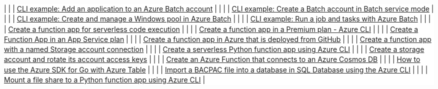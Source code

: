 | |  | [CLI example: Add an application to an Azure Batch account](/azure/batch/scripts/batch-cli-sample-add-application) |
| |  | [CLI example: Create a Batch account in Batch service mode](/azure/batch/scripts/batch-cli-sample-create-account) |
| |  | [CLI example: Create and manage a Windows pool in Azure Batch](/azure/batch/scripts/batch-cli-sample-manage-windows-pool) |
| |  | [CLI example: Run a job and tasks with Azure Batch](/azure/batch/scripts/batch-cli-sample-run-job) |
| |  | [Create a function app for serverless code execution](/azure/azure-functions/scripts/functions-cli-create-serverless) |
| |  | [Create a function app in a Premium plan - Azure CLI](/azure/azure-functions/scripts/functions-cli-create-premium-plan) |
| |  | [Create a Function App in an App Service plan](/azure/azure-functions/scripts/functions-cli-create-app-service-plan) |
| |  | [Create a function app in Azure that is deployed from GitHub](/azure/azure-functions/scripts/functions-cli-create-function-app-github-continuous) |
| |  | [Create a function app with a named Storage account connection](/azure/azure-functions/scripts/functions-cli-create-function-app-connect-to-storage-account) |
| |  | [Create a serverless Python function app using Azure CLI](/azure/azure-functions/scripts/functions-cli-create-serverless-python) |
| |  | [Create a storage account and rotate its account access keys](/azure/storage/scripts/storage-common-rotate-account-keys-cli) |
| |  | [Create an Azure Function that connects to an Azure Cosmos DB](/azure/azure-functions/scripts/functions-cli-create-function-app-connect-to-cosmos-db) |
| |  | [How to use the Azure SDK for Go with Azure Table](/azure/cosmos-db/table/how-to-use-go) |
| |  | [Import a BACPAC file into a database in SQL Database using the Azure CLI](/azure/azure-sql/database/scripts/import-from-bacpac-cli) |
| |  | [Mount a file share to a Python function app using Azure CLI](/azure/azure-functions/scripts/functions-cli-mount-files-storage-linux) |
